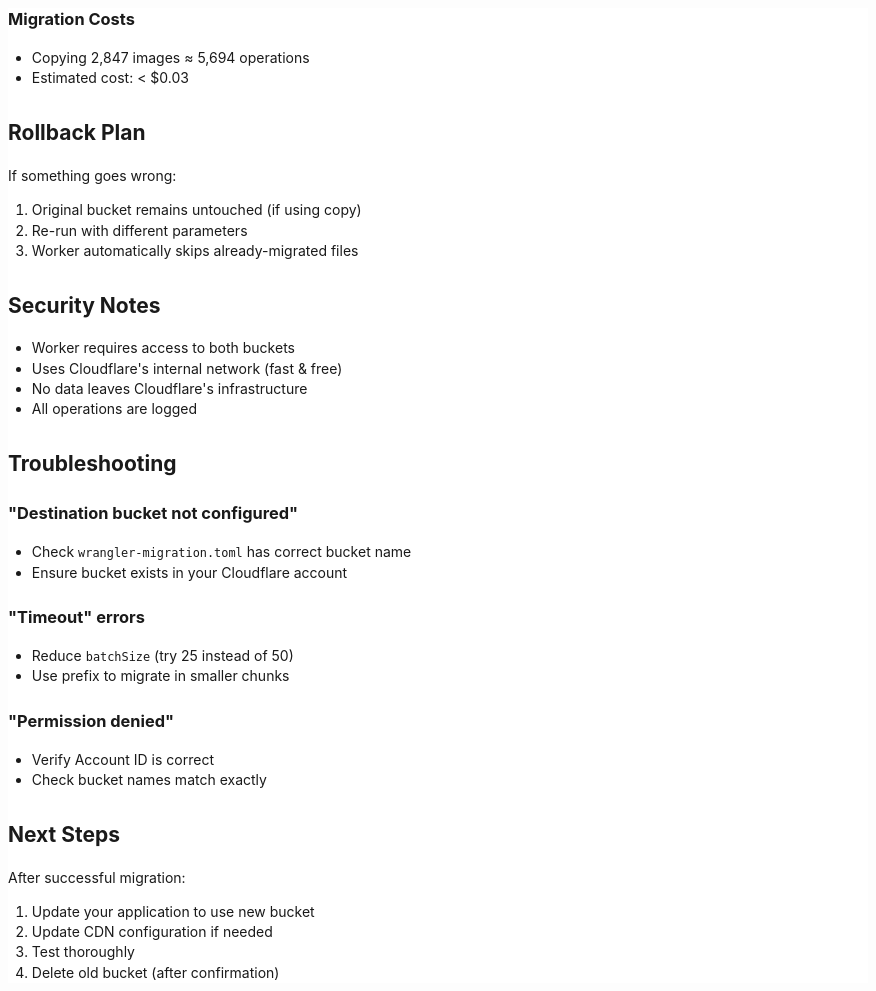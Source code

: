 ### Migration Costs
- Copying 2,847 images ≈ 5,694 operations
- Estimated cost: < $0.03

## Rollback Plan

If something goes wrong:
1. Original bucket remains untouched (if using copy)
2. Re-run with different parameters
3. Worker automatically skips already-migrated files

## Security Notes

- Worker requires access to both buckets
- Uses Cloudflare's internal network (fast & free)
- No data leaves Cloudflare's infrastructure
- All operations are logged

## Troubleshooting

### "Destination bucket not configured"
- Check `wrangler-migration.toml` has correct bucket name
- Ensure bucket exists in your Cloudflare account

### "Timeout" errors
- Reduce `batchSize` (try 25 instead of 50)
- Use prefix to migrate in smaller chunks

### "Permission denied"
- Verify Account ID is correct
- Check bucket names match exactly

## Next Steps

After successful migration:
1. Update your application to use new bucket
2. Update CDN configuration if needed
3. Test thoroughly
4. Delete old bucket (after confirmation)